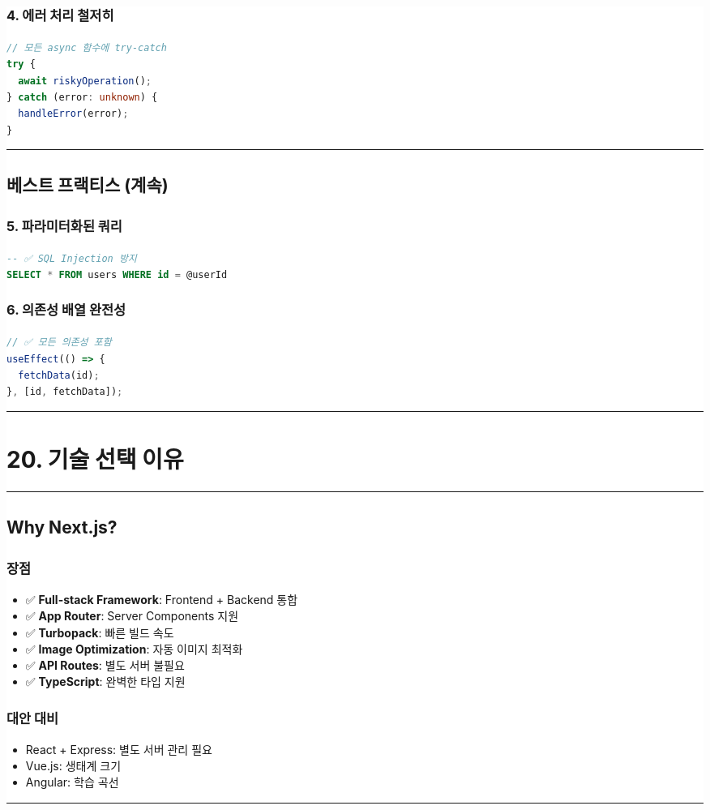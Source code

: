 ### 4. 에러 처리 철저히

```typescript
// 모든 async 함수에 try-catch
try {
  await riskyOperation();
} catch (error: unknown) {
  handleError(error);
}
```

---

## 베스트 프랙티스 (계속)

### 5. 파라미터화된 쿼리

```sql
-- ✅ SQL Injection 방지
SELECT * FROM users WHERE id = @userId
```

### 6. 의존성 배열 완전성

```typescript
// ✅ 모든 의존성 포함
useEffect(() => {
  fetchData(id);
}, [id, fetchData]);
```

---


# 20. 기술 선택 이유

---

## Why Next.js?

### 장점

- ✅ **Full-stack Framework**: Frontend + Backend 통합
- ✅ **App Router**: Server Components 지원
- ✅ **Turbopack**: 빠른 빌드 속도
- ✅ **Image Optimization**: 자동 이미지 최적화
- ✅ **API Routes**: 별도 서버 불필요
- ✅ **TypeScript**: 완벽한 타입 지원

### 대안 대비

- React + Express: 별도 서버 관리 필요
- Vue.js: 생태계 크기
- Angular: 학습 곡선

---